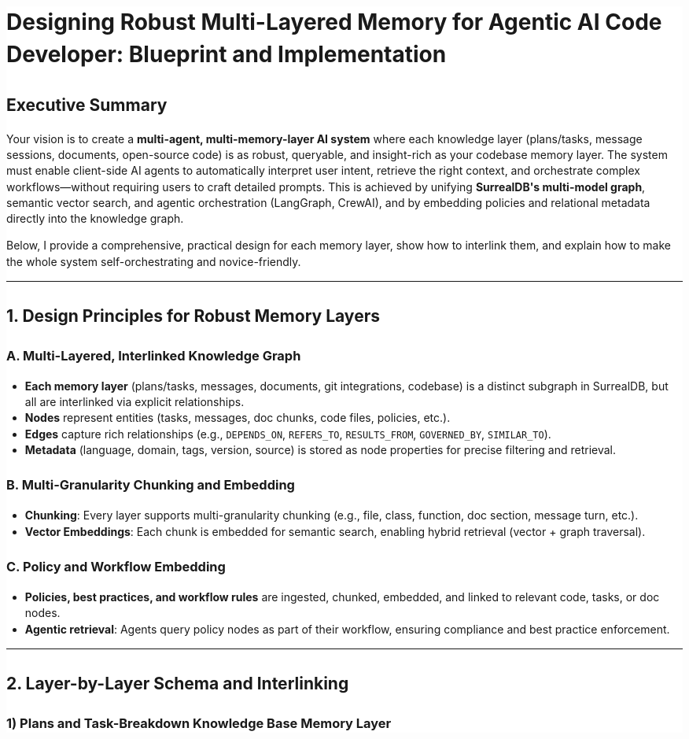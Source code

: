 # Designing Robust Multi-Layered Memory for Agentic AI Code Developer: Blueprint and Implementation

## Executive Summary

Your vision is to create a **multi-agent, multi-memory-layer AI system** where each knowledge layer (plans/tasks, message sessions, documents, open-source code) is as robust, queryable, and insight-rich as your codebase memory layer. The system must enable client-side AI agents to automatically interpret user intent, retrieve the right context, and orchestrate complex workflows—without requiring users to craft detailed prompts. This is achieved by unifying **SurrealDB's multi-model graph**, semantic vector search, and agentic orchestration (LangGraph, CrewAI), and by embedding policies and relational metadata directly into the knowledge graph.

Below, I provide a comprehensive, practical design for each memory layer, show how to interlink them, and explain how to make the whole system self-orchestrating and novice-friendly.

---

## 1. **Design Principles for Robust Memory Layers**

### A. Multi-Layered, Interlinked Knowledge Graph

- **Each memory layer** (plans/tasks, messages, documents, git integrations, codebase) is a distinct subgraph in SurrealDB, but all are interlinked via explicit relationships.
- **Nodes** represent entities (tasks, messages, doc chunks, code files, policies, etc.).
- **Edges** capture rich relationships (e.g., `DEPENDS_ON`, `REFERS_TO`, `RESULTS_FROM`, `GOVERNED_BY`, `SIMILAR_TO`).
- **Metadata** (language, domain, tags, version, source) is stored as node properties for precise filtering and retrieval.

### B. Multi-Granularity Chunking and Embedding

- **Chunking**: Every layer supports multi-granularity chunking (e.g., file, class, function, doc section, message turn, etc.).
- **Vector Embeddings**: Each chunk is embedded for semantic search, enabling hybrid retrieval (vector + graph traversal).

### C. Policy and Workflow Embedding

- **Policies, best practices, and workflow rules** are ingested, chunked, embedded, and linked to relevant code, tasks, or doc nodes.
- **Agentic retrieval**: Agents query policy nodes as part of their workflow, ensuring compliance and best practice enforcement.

---

## 2. **Layer-by-Layer Schema and Interlinking**

### 1) Plans and Task-Breakdown Knowledge Base Memory Layer
